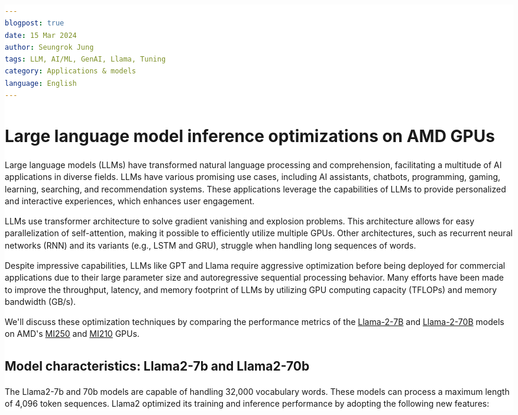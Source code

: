 ```yaml
---
blogpost: true
date: 15 Mar 2024
author: Seungrok Jung
tags: LLM, AI/ML, GenAI, Llama, Tuning
category: Applications & models
language: English
---
```

<head>
  <meta charset="UTF-8">
  <meta name="description" content="LLM Inference optimizations on AMD Instinct (TM) GPUs">
  <meta name="author" content="Seungrok Jung">
  <meta name="keywords" content="LLM, optimization, inference, AMD, GPU, MI210, MI250">
</head>

# Large language model inference optimizations on AMD GPUs

Large language models (LLMs) have transformed natural language processing and comprehension,
facilitating a multitude of AI applications in diverse fields. LLMs have various promising use cases,
including AI assistants, chatbots, programming, gaming, learning, searching, and recommendation
systems. These applications leverage the capabilities of LLMs to provide personalized and interactive
experiences, which enhances user engagement.

LLMs use transformer architecture to solve gradient vanishing and explosion problems. This
architecture allows for easy parallelization of self-attention, making it possible to efficiently utilize multiple GPUs. Other architectures, such as recurrent neural networks (RNN) and its variants (e.g.,
LSTM and GRU), struggle when handling long sequences of words.

Despite impressive capabilities, LLMs like GPT and Llama require aggressive optimization before being
deployed for commercial applications due to their large parameter size and autoregressive sequential
processing behavior. Many efforts have been made to improve the throughput, latency, and memory
footprint of LLMs by utilizing GPU computing capacity (TFLOPs) and memory bandwidth (GB/s).

We'll discuss these optimization techniques by comparing the performance metrics of the
[Llama-2-7B](https://huggingface.co/TheBloke/Llama-2-7B-Chat-fp16) and
[Llama-2-70B](https://huggingface.co/TheBloke/Llama-2-70B-Chat-fp16) models on AMD's
[MI250](https://www.amd.com/en/products/server-accelerators/instinct-mi250) and
[MI210](https://www.amd.com/en/products/server-accelerators/amd-instinct-mi210) GPUs.

## Model characteristics: Llama2-7b and Llama2-70b

The Llama2-7b and 70b models are capable of handling 32,000 vocabulary words. These models can
process a maximum length of 4,096 token sequences. Llama2 optimized its training and inference
performance by adopting the following new features:
